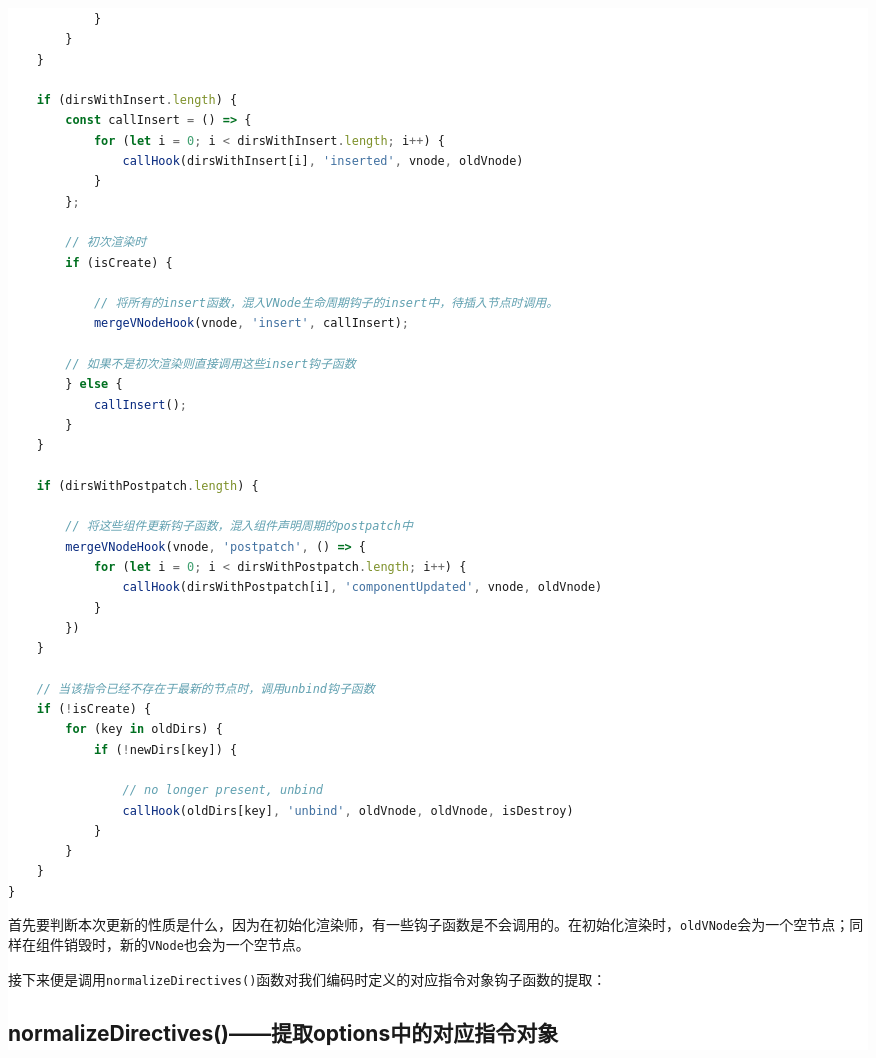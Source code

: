```js
            }
        }
    }

    if (dirsWithInsert.length) {
        const callInsert = () => {
            for (let i = 0; i < dirsWithInsert.length; i++) {
                callHook(dirsWithInsert[i], 'inserted', vnode, oldVnode)
            }
        };

        // 初次渲染时
        if (isCreate) {

            // 将所有的insert函数，混入VNode生命周期钩子的insert中，待插入节点时调用。
            mergeVNodeHook(vnode, 'insert', callInsert);

        // 如果不是初次渲染则直接调用这些insert钩子函数
        } else {
            callInsert();
        }
    }

    if (dirsWithPostpatch.length) {

        // 将这些组件更新钩子函数，混入组件声明周期的postpatch中
        mergeVNodeHook(vnode, 'postpatch', () => {
            for (let i = 0; i < dirsWithPostpatch.length; i++) {
                callHook(dirsWithPostpatch[i], 'componentUpdated', vnode, oldVnode)
            }
        })
    }

    // 当该指令已经不存在于最新的节点时，调用unbind钩子函数
    if (!isCreate) {
        for (key in oldDirs) {
            if (!newDirs[key]) {

                // no longer present, unbind
                callHook(oldDirs[key], 'unbind', oldVnode, oldVnode, isDestroy)
            }
        }
    }
}
```

首先要判断本次更新的性质是什么，因为在初始化渲染师，有一些钩子函数是不会调用的。在初始化渲染时，`oldVNode`会为一个空节点；同样在组件销毁时，新的`VNode`也会为一个空节点。

接下来便是调用`normalizeDirectives()`函数对我们编码时定义的对应指令对象钩子函数的提取：

## normalizeDirectives()——提取options中的对应指令对象
